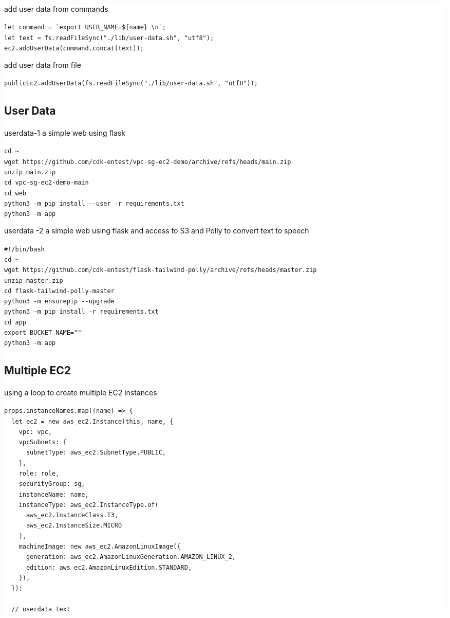 add user data from commands

```tsx
let command = `export USER_NAME=${name} \n`;
let text = fs.readFileSync("./lib/user-data.sh", "utf8");
ec2.addUserData(command.concat(text));
```

add user data from file

```tsx
publicEc2.addUserData(fs.readFileSync("./lib/user-data.sh", "utf8"));
```

## User Data

userdata-1 a simple web using flask

```
cd ~
wget https://github.com/cdk-entest/vpc-sg-ec2-demo/archive/refs/heads/main.zip
unzip main.zip
cd vpc-sg-ec2-demo-main
cd web
python3 -m pip install --user -r requirements.txt
python3 -m app
```

userdata -2 a simple web using flask and access to S3 and Polly to convert text to speech

```
#!/bin/bash
cd ~
wget https://github.com/cdk-entest/flask-tailwind-polly/archive/refs/heads/master.zip
unzip master.zip
cd flask-tailwind-polly-master
python3 -m ensurepip --upgrade
python3 -m pip install -r requirements.txt
cd app
export BUCKET_NAME=""
python3 -m app
```

## Multiple EC2

using a loop to create multiple EC2 instances

```tsx
props.instanceNames.map((name) => {
  let ec2 = new aws_ec2.Instance(this, name, {
    vpc: vpc,
    vpcSubnets: {
      subnetType: aws_ec2.SubnetType.PUBLIC,
    },
    role: role,
    securityGroup: sg,
    instanceName: name,
    instanceType: aws_ec2.InstanceType.of(
      aws_ec2.InstanceClass.T3,
      aws_ec2.InstanceSize.MICRO
    ),
    machineImage: new aws_ec2.AmazonLinuxImage({
      generation: aws_ec2.AmazonLinuxGeneration.AMAZON_LINUX_2,
      edition: aws_ec2.AmazonLinuxEdition.STANDARD,
    }),
  });

  // userdata text
```